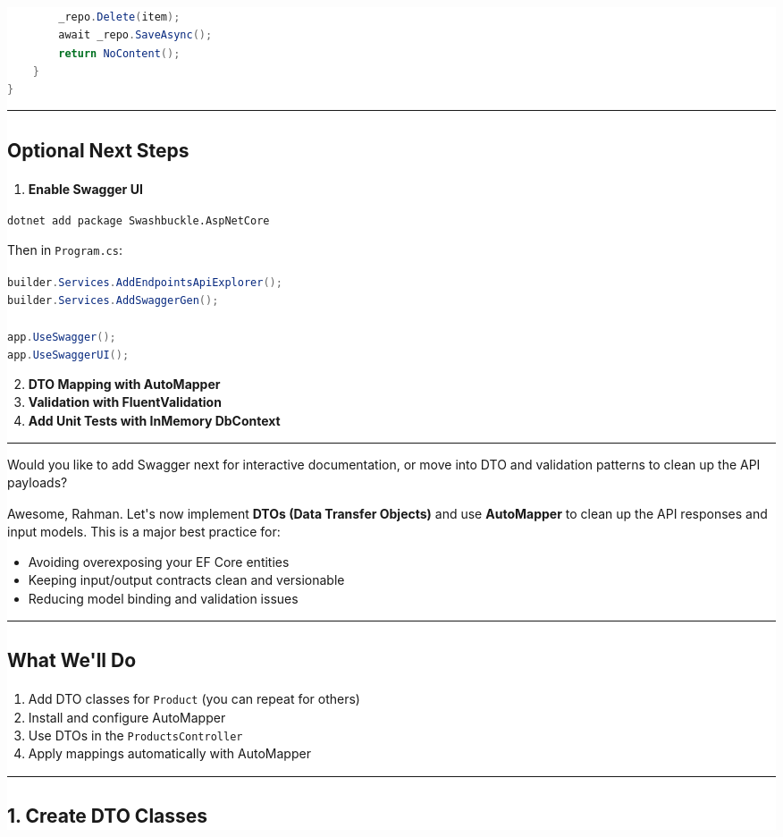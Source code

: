 ```csharp
        _repo.Delete(item);
        await _repo.SaveAsync();
        return NoContent();
    }
}
```

---

## Optional Next Steps

1. **Enable Swagger UI**

```bash
dotnet add package Swashbuckle.AspNetCore
```

Then in `Program.cs`:

```csharp
builder.Services.AddEndpointsApiExplorer();
builder.Services.AddSwaggerGen();

app.UseSwagger();
app.UseSwaggerUI();
```

2. **DTO Mapping with AutoMapper**
3. **Validation with FluentValidation**
4. **Add Unit Tests with InMemory DbContext**

---

Would you like to add Swagger next for interactive documentation, or move into DTO and validation patterns to clean up the API payloads?

Awesome, Rahman. Let's now implement **DTOs (Data Transfer Objects)** and use **AutoMapper** to clean up the API responses and input models. This is a major best practice for:

- Avoiding overexposing your EF Core entities
- Keeping input/output contracts clean and versionable
- Reducing model binding and validation issues

---

## What We'll Do

1. Add DTO classes for `Product` (you can repeat for others)
2. Install and configure AutoMapper
3. Use DTOs in the `ProductsController`
4. Apply mappings automatically with AutoMapper

---

## 1. Create DTO Classes
